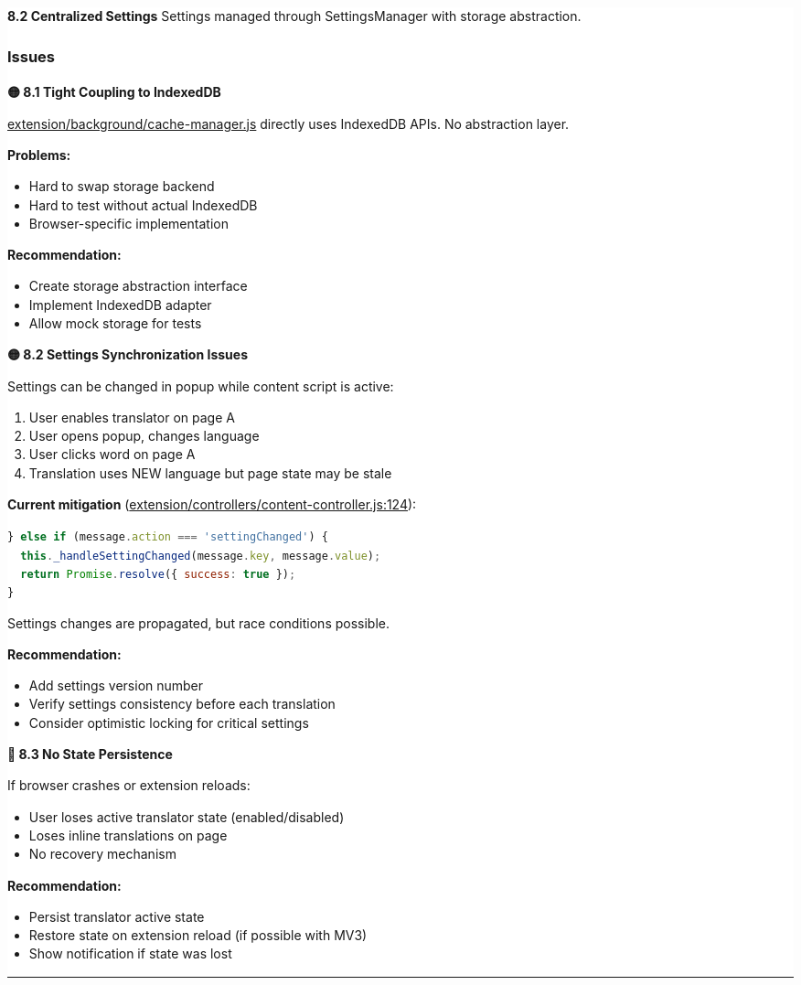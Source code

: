 **8.2 Centralized Settings**
Settings managed through SettingsManager with storage abstraction.

### Issues

**🟡 8.1 Tight Coupling to IndexedDB**

[extension/background/cache-manager.js](extension/background/cache-manager.js) directly uses IndexedDB APIs. No abstraction layer.

**Problems:**
- Hard to swap storage backend
- Hard to test without actual IndexedDB
- Browser-specific implementation

**Recommendation:**
- Create storage abstraction interface
- Implement IndexedDB adapter
- Allow mock storage for tests

**🟡 8.2 Settings Synchronization Issues**

Settings can be changed in popup while content script is active:
1. User enables translator on page A
2. User opens popup, changes language
3. User clicks word on page A
4. Translation uses NEW language but page state may be stale

**Current mitigation** ([extension/controllers/content-controller.js:124](extension/controllers/content-controller.js#L124)):
```javascript
} else if (message.action === 'settingChanged') {
  this._handleSettingChanged(message.key, message.value);
  return Promise.resolve({ success: true });
}
```

Settings changes are propagated, but race conditions possible.

**Recommendation:**
- Add settings version number
- Verify settings consistency before each translation
- Consider optimistic locking for critical settings

**🔵 8.3 No State Persistence**

If browser crashes or extension reloads:
- User loses active translator state (enabled/disabled)
- Loses inline translations on page
- No recovery mechanism

**Recommendation:**
- Persist translator active state
- Restore state on extension reload (if possible with MV3)
- Show notification if state was lost

---
